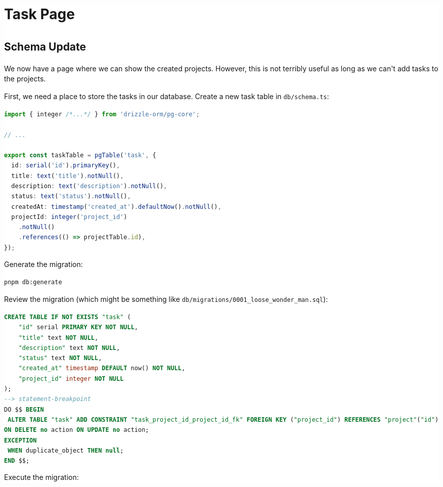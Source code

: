 # Task Page

## Schema Update

We now have a page where we can show the created projects.
However, this is not terribly useful as long as we can't add tasks to the projects.

First, we need a place to store the tasks in our database.
Create a new task table in `db/schema.ts`:

```ts
import { integer /*...*/ } from 'drizzle-orm/pg-core';

// ...

export const taskTable = pgTable('task', {
  id: serial('id').primaryKey(),
  title: text('title').notNull(),
  description: text('description').notNull(),
  status: text('status').notNull(),
  createdAt: timestamp('created_at').defaultNow().notNull(),
  projectId: integer('project_id')
    .notNull()
    .references(() => projectTable.id),
});
```

Generate the migration:

```sh
pnpm db:generate
```

Review the migration (which might be something like `db/migrations/0001_loose_wonder_man.sql`):

```sql
CREATE TABLE IF NOT EXISTS "task" (
	"id" serial PRIMARY KEY NOT NULL,
	"title" text NOT NULL,
	"description" text NOT NULL,
	"status" text NOT NULL,
	"created_at" timestamp DEFAULT now() NOT NULL,
	"project_id" integer NOT NULL
);
--> statement-breakpoint
DO $$ BEGIN
 ALTER TABLE "task" ADD CONSTRAINT "task_project_id_project_id_fk" FOREIGN KEY ("project_id") REFERENCES "project"("id") ON DELETE no action ON UPDATE no action;
EXCEPTION
 WHEN duplicate_object THEN null;
END $$;
```

Execute the migration:
